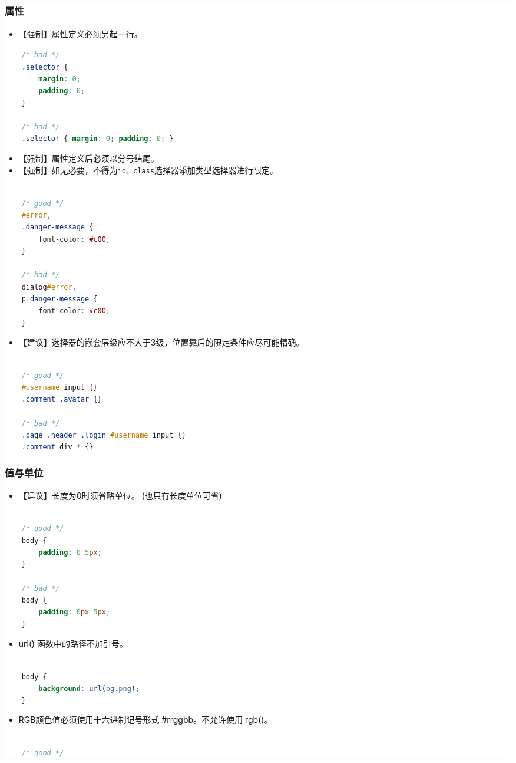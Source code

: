 ### 属性
* 【强制】属性定义必须另起一行。
```css
    /* bad */
    .selector {
        margin: 0;
        padding: 0;
    }

    /* bad */
    .selector { margin: 0; padding: 0; }
```
* 【强制】属性定义后必须以分号结尾。
* 【强制】如无必要，不得为`id、class`选择器添加类型选择器进行限定。
```css

    /* good */
    #error,
    .danger-message {
        font-color: #c00;
    }

    /* bad */
    dialog#error,
    p.danger-message {
        font-color: #c00;
    }
```
* 【建议】选择器的嵌套层级应不大于3级，位置靠后的限定条件应尽可能精确。
```css

    /* good */
    #username input {}
    .comment .avatar {}

    /* bad */
    .page .header .login #username input {}
    .comment div * {}
```

### 值与单位
* 【建议】长度为0时须省略单位。 (也只有长度单位可省)
```css

    /* good */
    body {
        padding: 0 5px;
    }

    /* bad */
    body {
        padding: 0px 5px;
    }
```
* url() 函数中的路径不加引号。
```css

    body {
        background: url(bg.png);
    }
```
* RGB颜色值必须使用十六进制记号形式 #rrggbb。不允许使用 rgb()。
```css

    /* good */
```